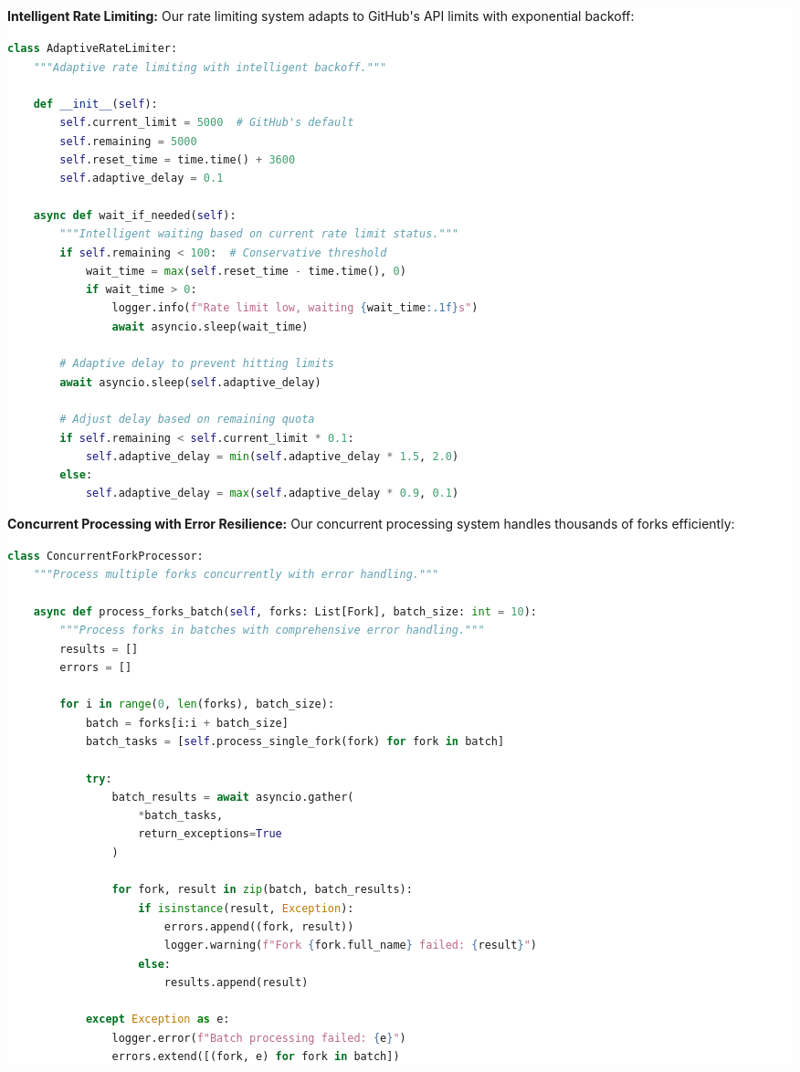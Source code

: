 ```python
```

**Intelligent Rate Limiting:**
Our rate limiting system adapts to GitHub's API limits with exponential backoff:

```python
class AdaptiveRateLimiter:
    """Adaptive rate limiting with intelligent backoff."""
    
    def __init__(self):
        self.current_limit = 5000  # GitHub's default
        self.remaining = 5000
        self.reset_time = time.time() + 3600
        self.adaptive_delay = 0.1
    
    async def wait_if_needed(self):
        """Intelligent waiting based on current rate limit status."""
        if self.remaining < 100:  # Conservative threshold
            wait_time = max(self.reset_time - time.time(), 0)
            if wait_time > 0:
                logger.info(f"Rate limit low, waiting {wait_time:.1f}s")
                await asyncio.sleep(wait_time)
        
        # Adaptive delay to prevent hitting limits
        await asyncio.sleep(self.adaptive_delay)
        
        # Adjust delay based on remaining quota
        if self.remaining < self.current_limit * 0.1:
            self.adaptive_delay = min(self.adaptive_delay * 1.5, 2.0)
        else:
            self.adaptive_delay = max(self.adaptive_delay * 0.9, 0.1)
```

**Concurrent Processing with Error Resilience:**
Our concurrent processing system handles thousands of forks efficiently:

```python
class ConcurrentForkProcessor:
    """Process multiple forks concurrently with error handling."""
    
    async def process_forks_batch(self, forks: List[Fork], batch_size: int = 10):
        """Process forks in batches with comprehensive error handling."""
        results = []
        errors = []
        
        for i in range(0, len(forks), batch_size):
            batch = forks[i:i + batch_size]
            batch_tasks = [self.process_single_fork(fork) for fork in batch]
            
            try:
                batch_results = await asyncio.gather(
                    *batch_tasks, 
                    return_exceptions=True
                )
                
                for fork, result in zip(batch, batch_results):
                    if isinstance(result, Exception):
                        errors.append((fork, result))
                        logger.warning(f"Fork {fork.full_name} failed: {result}")
                    else:
                        results.append(result)
                        
            except Exception as e:
                logger.error(f"Batch processing failed: {e}")
                errors.extend([(fork, e) for fork in batch])
```